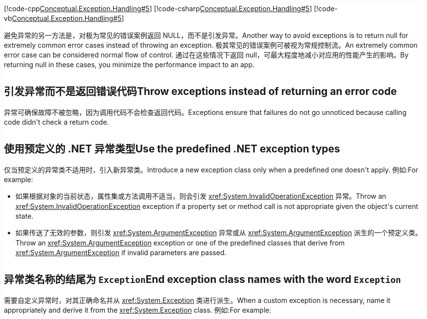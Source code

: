 [!code-cpp[Conceptual.Exception.Handling#5](../../../samples/snippets/cpp/VS_Snippets_CLR/conceptual.exception.handling/cpp/source.cpp#5)]
[!code-csharp[Conceptual.Exception.Handling#5](../../../samples/snippets/csharp/VS_Snippets_CLR/conceptual.exception.handling/cs/source.cs#5)]
[!code-vb[Conceptual.Exception.Handling#5](../../../samples/snippets/visualbasic/VS_Snippets_CLR/conceptual.exception.handling/vb/source.vb#5)]  

<span data-ttu-id="42a67-124">避免异常的另一方法是，对极为常见的错误案例返回 NULL，而不是引发异常。</span><span class="sxs-lookup"><span data-stu-id="42a67-124">Another way to avoid exceptions is to return null for extremely common error cases instead of throwing an exception.</span></span> <span data-ttu-id="42a67-125">极其常见的错误案例可被视为常规控制流。</span><span class="sxs-lookup"><span data-stu-id="42a67-125">An extremely common error case can be considered normal flow of control.</span></span> <span data-ttu-id="42a67-126">通过在这些情况下返回 null，可最大程度地减小对应用的性能产生的影响。</span><span class="sxs-lookup"><span data-stu-id="42a67-126">By returning null in these cases, you minimize the performance impact to an app.</span></span>

## <a name="throw-exceptions-instead-of-returning-an-error-code"></a><span data-ttu-id="42a67-127">引发异常而不是返回错误代码</span><span class="sxs-lookup"><span data-stu-id="42a67-127">Throw exceptions instead of returning an error code</span></span>

<span data-ttu-id="42a67-128">异常可确保故障不被忽略，因为调用代码不会检查返回代码。</span><span class="sxs-lookup"><span data-stu-id="42a67-128">Exceptions ensure that failures do not go unnoticed because calling code didn't check a return code.</span></span> 

## <a name="use-the-predefined-net-exception-types"></a><span data-ttu-id="42a67-129">使用预定义的 .NET 异常类型</span><span class="sxs-lookup"><span data-stu-id="42a67-129">Use the predefined .NET exception types</span></span>

<span data-ttu-id="42a67-130">仅当预定义的异常类不适用时，引入新异常类。</span><span class="sxs-lookup"><span data-stu-id="42a67-130">Introduce a new exception class only when a predefined one doesn't apply.</span></span> <span data-ttu-id="42a67-131">例如:</span><span class="sxs-lookup"><span data-stu-id="42a67-131">For example:</span></span>

- <span data-ttu-id="42a67-132">如果根据对象的当前状态，属性集或方法调用不适当，则会引发 <xref:System.InvalidOperationException> 异常。</span><span class="sxs-lookup"><span data-stu-id="42a67-132">Throw an <xref:System.InvalidOperationException> exception if a property set or method call is not appropriate given the object's current state.</span></span>

- <span data-ttu-id="42a67-133">如果传送了无效的参数，则引发 <xref:System.ArgumentException> 异常或从 <xref:System.ArgumentException> 派生的一个预定义类。</span><span class="sxs-lookup"><span data-stu-id="42a67-133">Throw an <xref:System.ArgumentException> exception or one of the predefined classes that derive from <xref:System.ArgumentException> if invalid parameters are passed.</span></span>

## <a name="end-exception-class-names-with-the-word-exception"></a><span data-ttu-id="42a67-134">异常类名称的结尾为 `Exception`</span><span class="sxs-lookup"><span data-stu-id="42a67-134">End exception class names with the word `Exception`</span></span>

<span data-ttu-id="42a67-135">需要自定义异常时，对其正确命名并从 <xref:System.Exception> 类进行派生。</span><span class="sxs-lookup"><span data-stu-id="42a67-135">When a custom exception is necessary, name it appropriately and derive it from the <xref:System.Exception> class.</span></span> <span data-ttu-id="42a67-136">例如:</span><span class="sxs-lookup"><span data-stu-id="42a67-136">For example:</span></span>
